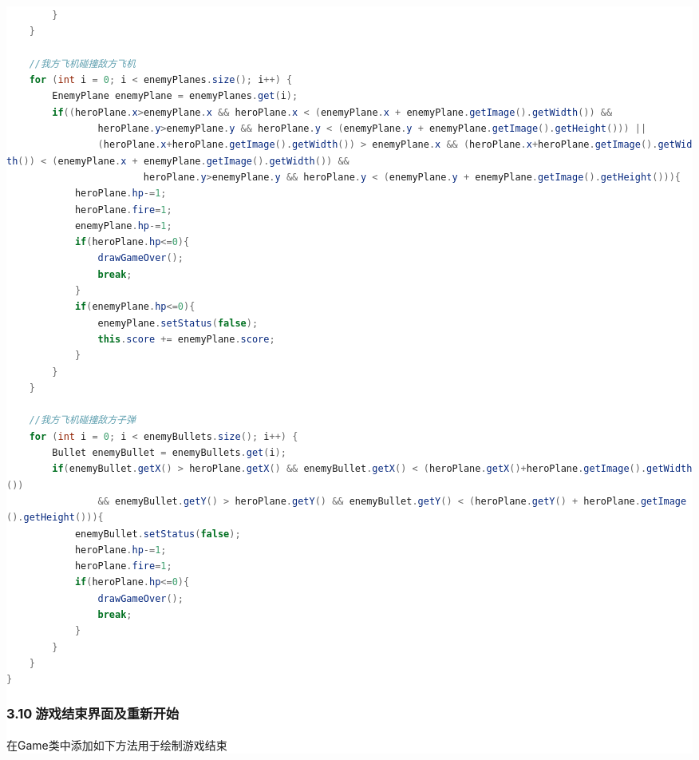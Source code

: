 ```java
        }
    }

    //我方飞机碰撞敌方飞机
    for (int i = 0; i < enemyPlanes.size(); i++) {
        EnemyPlane enemyPlane = enemyPlanes.get(i);
        if((heroPlane.x>enemyPlane.x && heroPlane.x < (enemyPlane.x + enemyPlane.getImage().getWidth()) &&
                heroPlane.y>enemyPlane.y && heroPlane.y < (enemyPlane.y + enemyPlane.getImage().getHeight())) ||
                (heroPlane.x+heroPlane.getImage().getWidth()) > enemyPlane.x && (heroPlane.x+heroPlane.getImage().getWidth()) < (enemyPlane.x + enemyPlane.getImage().getWidth()) &&
                        heroPlane.y>enemyPlane.y && heroPlane.y < (enemyPlane.y + enemyPlane.getImage().getHeight())){
            heroPlane.hp-=1;
            heroPlane.fire=1;
            enemyPlane.hp-=1;
            if(heroPlane.hp<=0){
                drawGameOver();
                break;
            }
            if(enemyPlane.hp<=0){
                enemyPlane.setStatus(false);
                this.score += enemyPlane.score;
            }
        }
    }

    //我方飞机碰撞敌方子弹
    for (int i = 0; i < enemyBullets.size(); i++) {
        Bullet enemyBullet = enemyBullets.get(i);
        if(enemyBullet.getX() > heroPlane.getX() && enemyBullet.getX() < (heroPlane.getX()+heroPlane.getImage().getWidth())
                && enemyBullet.getY() > heroPlane.getY() && enemyBullet.getY() < (heroPlane.getY() + heroPlane.getImage().getHeight())){
            enemyBullet.setStatus(false);
            heroPlane.hp-=1;
            heroPlane.fire=1;
            if(heroPlane.hp<=0){
                drawGameOver();
                break;
            }
        }
    }
}
```

### 3.10 游戏结束界面及重新开始

在Game类中添加如下方法用于绘制游戏结束
